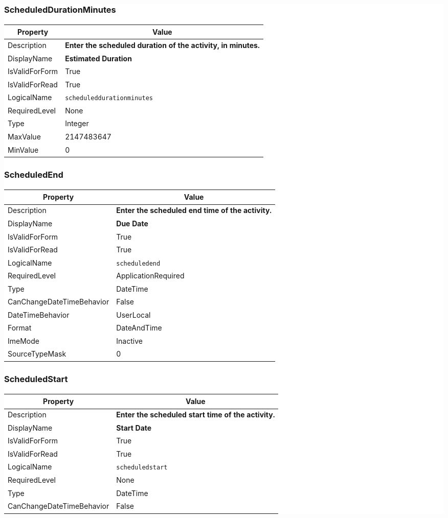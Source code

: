 ### <a name="BKMK_ScheduledDurationMinutes"></a> ScheduledDurationMinutes

|Property|Value|
|---|---|
|Description|**Enter the scheduled duration of the activity, in minutes.**|
|DisplayName|**Estimated Duration**|
|IsValidForForm|True|
|IsValidForRead|True|
|LogicalName|`scheduleddurationminutes`|
|RequiredLevel|None|
|Type|Integer|
|MaxValue|2147483647|
|MinValue|0|

### <a name="BKMK_ScheduledEnd"></a> ScheduledEnd

|Property|Value|
|---|---|
|Description|**Enter the scheduled end time of the activity.**|
|DisplayName|**Due Date**|
|IsValidForForm|True|
|IsValidForRead|True|
|LogicalName|`scheduledend`|
|RequiredLevel|ApplicationRequired|
|Type|DateTime|
|CanChangeDateTimeBehavior|False|
|DateTimeBehavior|UserLocal|
|Format|DateAndTime|
|ImeMode|Inactive|
|SourceTypeMask|0|

### <a name="BKMK_ScheduledStart"></a> ScheduledStart

|Property|Value|
|---|---|
|Description|**Enter the scheduled start time of the activity.**|
|DisplayName|**Start Date**|
|IsValidForForm|True|
|IsValidForRead|True|
|LogicalName|`scheduledstart`|
|RequiredLevel|None|
|Type|DateTime|
|CanChangeDateTimeBehavior|False|